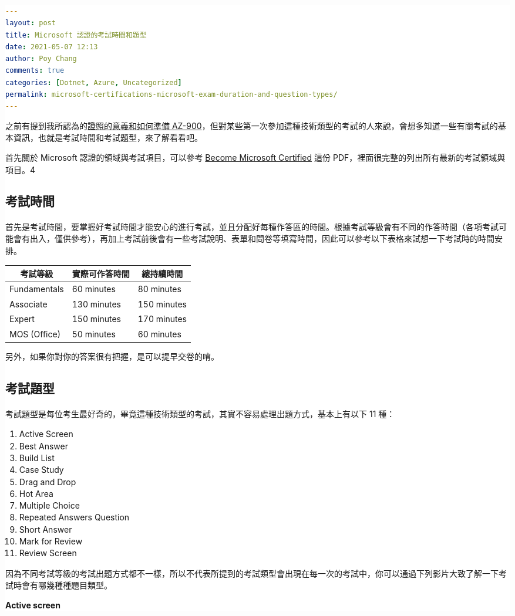 ```yaml
---
layout: post
title: Microsoft 認證的考試時間和題型
date: 2021-05-07 12:13
author: Poy Chang
comments: true
categories: [Dotnet, Azure, Uncategorized]
permalink: microsoft-certifications-microsoft-exam-duration-and-question-types/
---
```


之前有提到我所認為的[證照的意義和如何準備 AZ-900](https://blog.poychang.net/how-to-prepare-microsoft-az-900-exam/)，但對某些第一次參加這種技術類型的考試的人來說，會想多知道一些有關考試的基本資訊，也就是考試時間和考試題型，來了解看看吧。

首先關於 Microsoft 認證的領域與考試項目，可以參考 [Become Microsoft Certified](https://query.prod.cms.rt.microsoft.com/cms/api/am/binary/RE2PjDI) 這份 PDF，裡面很完整的列出所有最新的考試領域與項目。4

## 考試時間

首先是考試時間，要掌握好考試時間才能安心的進行考試，並且分配好每種作答區的時間。根據考試等級會有不同的作答時間（各項考試可能會有出入，僅供參考），再加上考試前後會有一些考試說明、表單和問卷等填寫時間，因此可以參考以下表格來試想一下考試時的時間安排。

| 考試等級     | 實際可作答時間 | 總持續時間    |
| ------------ | -------------- | ----------- |
| Fundamentals | 60 minutes     | 80 minutes  |
| Associate    | 130 minutes    | 150 minutes |
| Expert       | 150 minutes    | 170 minutes |
| MOS (Office) | 50 minutes     | 60 minutes  |

另外，如果你對你的答案很有把握，是可以提早交卷的唷。

## 考試題型

考試題型是每位考生最好奇的，畢竟這種技術類型的考試，其實不容易處理出題方式，基本上有以下 11 種：

1. Active Screen
2. Best Answer
3. Build List
4. Case Study
5. Drag and Drop
6. Hot Area
7. Multiple Choice
8. Repeated Answers Question
9. Short Answer
10. Mark for Review
11. Review Screen

因為不同考試等級的考試出題方式都不一樣，所以不代表所提到的考試類型會出現在每一次的考試中，你可以通過下列影片大致了解一下考試時會有哪幾種種題目類型。

**Active screen**
<iframe loading="lazy" title="1. Microsoft Certification Exam: Active Screen Tutorial" src="https://www.youtube.com/embed/7CvYGpSVbkA" width="560" height="315" frameborder="0" allowfullscreen="allowfullscreen"></iframe>
